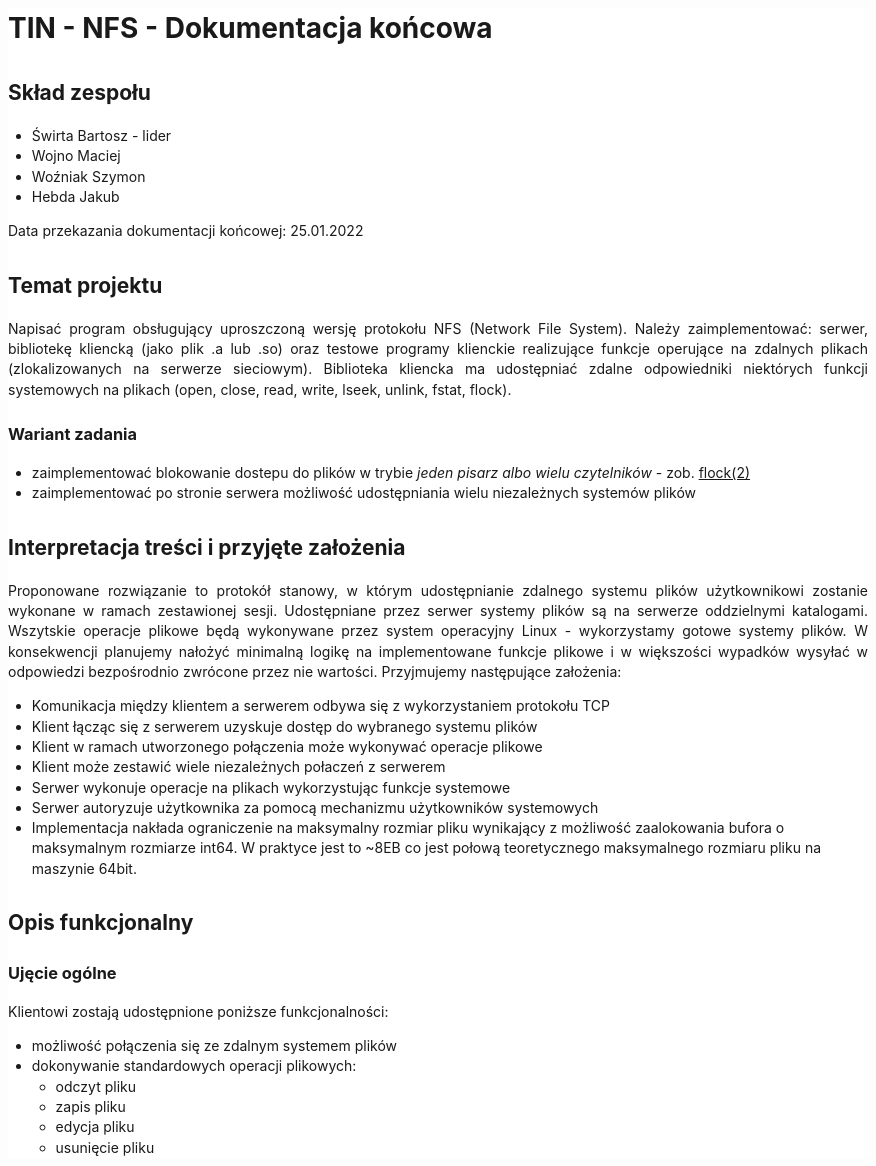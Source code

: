# TIN - NFS - Dokumentacja końcowa

## Skład zespołu
* Świrta Bartosz - lider
* Wojno Maciej
* Woźniak Szymon 
* Hebda Jakub 

Data przekazania dokumentacji końcowej: 25.01.2022

## Temat projektu
<p align="justify">
Napisać program obsługujący uproszczoną wersję protokołu NFS (Network File System). Należy zaimplementować: serwer, bibliotekę kliencką (jako plik .a lub .so) oraz testowe programy klienckie realizujące funkcje operujące na zdalnych plikach (zlokalizowanych na serwerze sieciowym). Biblioteka kliencka ma udostępniać zdalne odpowiedniki niektórych funkcji systemowych na plikach (open, close, read, write, lseek, unlink, fstat, flock).
</p>

### Wariant zadania
* zaimplementować blokowanie dostepu do plików w trybie *jeden pisarz albo wielu czytelników* - zob. [flock(2)](https://man7.org/linux/man-pages/man2/flock.2.html)
* zaimplementować po stronie serwera możliwość udostępniania wielu niezależnych systemów plików

## Interpretacja treści i przyjęte założenia
<p align="justify">
Proponowane rozwiązanie to protokół stanowy, w którym udostępnianie zdalnego systemu plików użytkownikowi zostanie wykonane w ramach zestawionej sesji. Udostępniane przez serwer systemy plików są na serwerze oddzielnymi katalogami. Wszytskie operacje plikowe będą wykonywane przez system operacyjny Linux - wykorzystamy gotowe systemy plików. W konsekwencji planujemy nałożyć minimalną logikę na implementowane funkcje plikowe i w większości wypadków wysyłać w odpowiedzi bezpośrodnio zwrócone przez nie wartości.  
Przyjmujemy następujące założenia:  

- Komunikacja między klientem a serwerem odbywa się z wykorzystaniem protokołu TCP
- Klient łącząc się z serwerem uzyskuje dostęp do wybranego systemu plików
- Klient w ramach utworzonego połączenia może wykonywać operacje plikowe
- Klient może zestawić wiele niezależnych połaczeń z serwerem
- Serwer wykonuje operacje na plikach wykorzystując funkcje systemowe
- Serwer autoryzuje użytkownika za pomocą mechanizmu użytkowników systemowych
- Implementacja nakłada ograniczenie na maksymalny rozmiar pliku wynikający z możliwość zaalokowania bufora o maksymalnym rozmiarze int64. W praktyce jest to ~8EB co jest połową teoretycznego maksymalnego rozmiaru pliku na maszynie 64bit.
</p>

## Opis funkcjonalny
### Ujęcie ogólne  
Klientowi zostają udostępnione poniższe funkcjonalności:
- możliwość połączenia się ze zdalnym systemem plików
- dokonywanie standardowych operacji plikowych:
    - odczyt pliku
    - zapis pliku
    - edycja pliku
    - usunięcie pliku  
